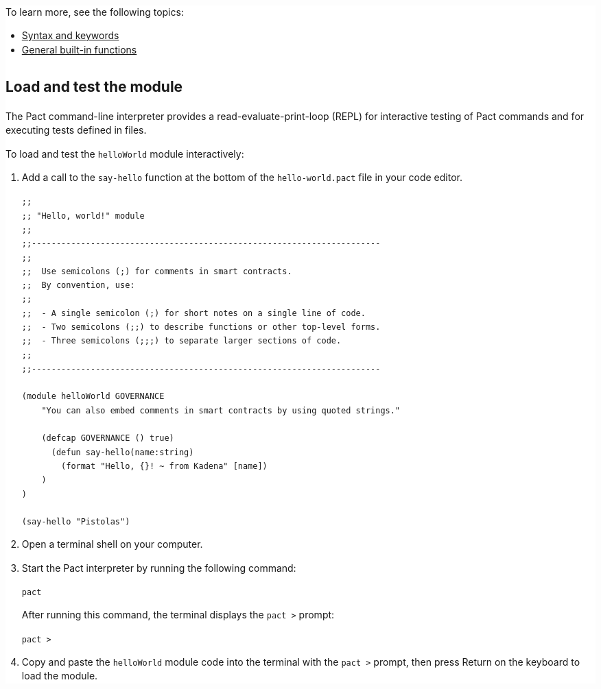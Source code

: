    To learn more, see the following topics:
   
   - [Syntax and keywords](/reference/syntax)
   - [General built-in functions](/reference/functions/general#formath-1268779017)

## Load and test the module

The Pact command-line interpreter provides a read-evaluate-print-loop (REPL) for interactive testing of Pact commands and for executing tests defined in files.

To load and test the `helloWorld` module interactively:

1. Add a call to the `say-hello` function at the bottom of the `hello-world.pact` file in your code editor.
   
   ```pact
   ;;
   ;; "Hello, world!" module
   ;; 
   ;;-----------------------------------------------------------------------
   ;;
   ;;  Use semicolons (;) for comments in smart contracts.
   ;;  By convention, use:
   ;;  
   ;;  - A single semicolon (;) for short notes on a single line of code. 
   ;;  - Two semicolons (;;) to describe functions or other top-level forms.
   ;;  - Three semicolons (;;;) to separate larger sections of code.
   ;;
   ;;-----------------------------------------------------------------------
   
   (module helloWorld GOVERNANCE
       "You can also embed comments in smart contracts by using quoted strings."
   
       (defcap GOVERNANCE () true)
         (defun say-hello(name:string)
           (format "Hello, {}! ~ from Kadena" [name])
       )
   )

   (say-hello "Pistolas") 
   ```

2. Open a terminal shell on your computer.

3. Start the Pact interpreter by running the following command:

   ```bash
   pact
   ```
   
   After running this command, the terminal displays the `pact >` prompt:

   ```pact
   pact >
   ```

4. Copy and paste the `helloWorld` module code into the terminal with the `pact >` prompt, then press Return on the keyboard to load the module.
   